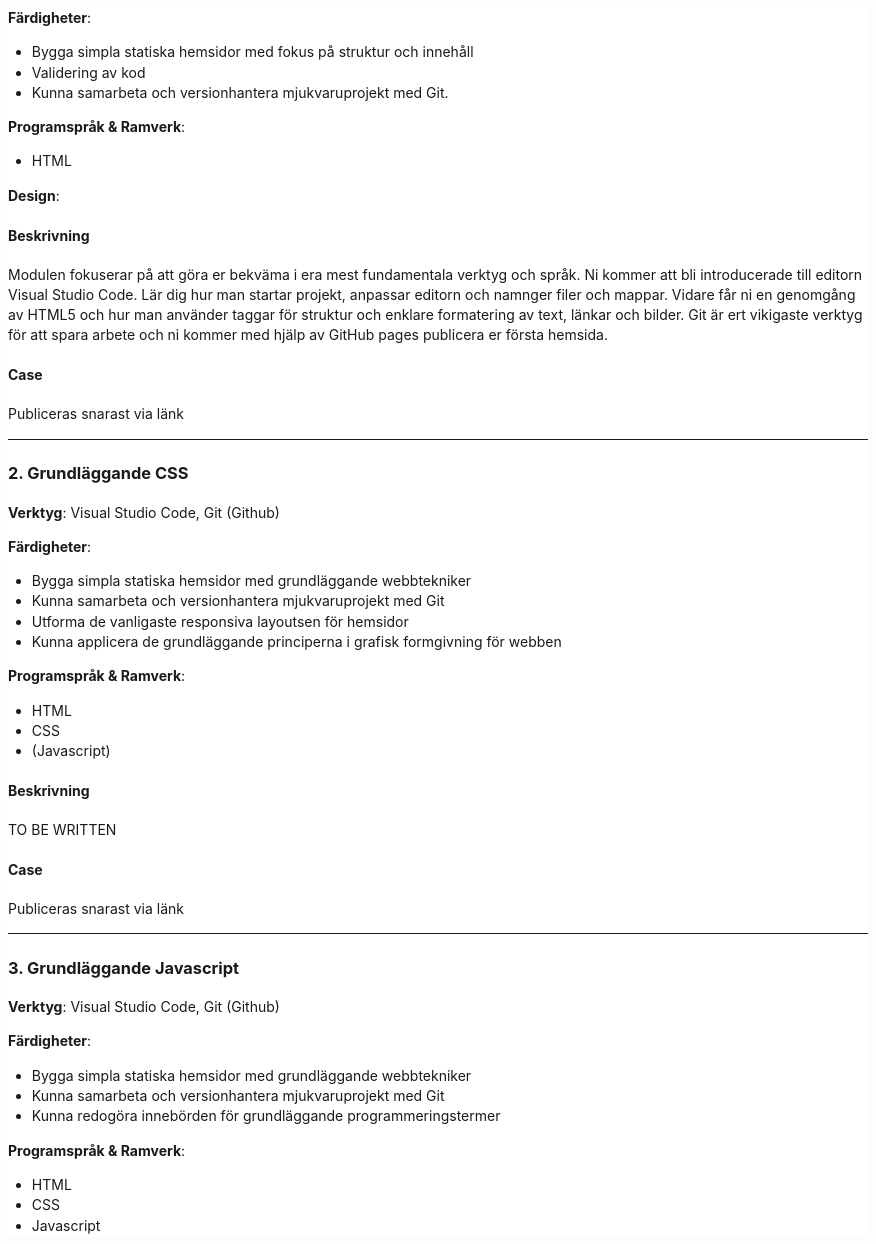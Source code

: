 **Färdigheter**: 
- Bygga simpla statiska hemsidor med fokus på struktur och innehåll 
- Validering av kod
- Kunna samarbeta och versionhantera mjukvaruprojekt med Git.

**Programspråk & Ramverk**: 
- HTML

**Design**: 


#### Beskrivning
Modulen fokuserar på att göra er bekväma i era mest fundamentala verktyg och språk. Ni kommer att bli introducerade till editorn Visual Studio Code. Lär dig hur man startar projekt, anpassar editorn och namnger filer och mappar. Vidare får ni en genomgång av HTML5 och hur man använder taggar för struktur och enklare formatering av text, länkar och bilder. Git är ert vikigaste verktyg för att spara arbete och ni kommer med hjälp av GitHub pages publicera er första hemsida. 


#### Case
Publiceras snarast via länk

---
### 2. Grundläggande CSS

**Verktyg**: Visual Studio Code, Git (Github)

**Färdigheter**: 
- Bygga simpla statiska hemsidor med grundläggande webbtekniker
- Kunna samarbeta och versionhantera mjukvaruprojekt med Git
- Utforma de vanligaste responsiva layoutsen för hemsidor
- Kunna applicera de grundläggande principerna i grafisk formgivning för webben

**Programspråk & Ramverk**: 
- HTML
- CSS
- (Javascript)

#### Beskrivning
TO BE WRITTEN

#### Case
Publiceras snarast via länk

---
### 3. Grundläggande Javascript

**Verktyg**: Visual Studio Code, Git (Github)

**Färdigheter**: 
- Bygga simpla statiska hemsidor med grundläggande webbtekniker
- Kunna samarbeta och versionhantera mjukvaruprojekt med Git
- Kunna redogöra innebörden för grundläggande programmeringstermer

**Programspråk & Ramverk**: 
- HTML
- CSS
- Javascript
